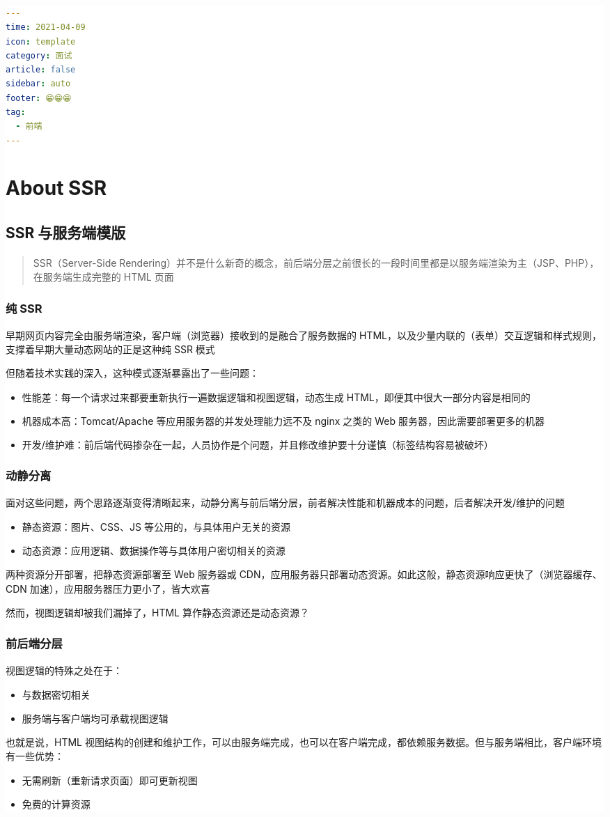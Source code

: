 ```yaml
---
time: 2021-04-09
icon: template
category: 面试
article: false
sidebar: auto
footer: 😁😁😁
tag:
  - 前端
---
```


# About SSR

## SSR 与服务端模版

> SSR（Server-Side Rendering）并不是什么新奇的概念，前后端分层之前很长的一段时间里都是以服务端渲染为主（JSP、PHP），在服务端生成完整的 HTML 页面

### 纯 SSR

早期网页内容完全由服务端渲染，客户端（浏览器）接收到的是融合了服务数据的 HTML，以及少量内联的（表单）交互逻辑和样式规则，支撑着早期大量动态网站的正是这种纯 SSR 模式

但随着技术实践的深入，这种模式逐渐暴露出了一些问题：

- 性能差：每一个请求过来都要重新执行一遍数据逻辑和视图逻辑，动态生成 HTML，即便其中很大一部分内容是相同的

- 机器成本高：Tomcat/Apache 等应用服务器的并发处理能力远不及 nginx 之类的 Web 服务器，因此需要部署更多的机器

- 开发/维护难：前后端代码掺杂在一起，人员协作是个问题，并且修改维护要十分谨慎（标签结构容易被破坏）

### 动静分离

面对这些问题，两个思路逐渐变得清晰起来，动静分离与前后端分层，前者解决性能和机器成本的问题，后者解决开发/维护的问题

- 静态资源：图片、CSS、JS 等公用的，与具体用户无关的资源

- 动态资源：应用逻辑、数据操作等与具体用户密切相关的资源

两种资源分开部署，把静态资源部署至 Web 服务器或 CDN，应用服务器只部署动态资源。如此这般，静态资源响应更快了（浏览器缓存、CDN 加速），应用服务器压力更小了，皆大欢喜

然而，视图逻辑却被我们漏掉了，HTML 算作静态资源还是动态资源？

### 前后端分层

视图逻辑的特殊之处在于：

- 与数据密切相关

- 服务端与客户端均可承载视图逻辑

也就是说，HTML 视图结构的创建和维护工作，可以由服务端完成，也可以在客户端完成，都依赖服务数据。但与服务端相比，客户端环境有一些优势：

- 无需刷新（重新请求页面）即可更新视图

- 免费的计算资源
